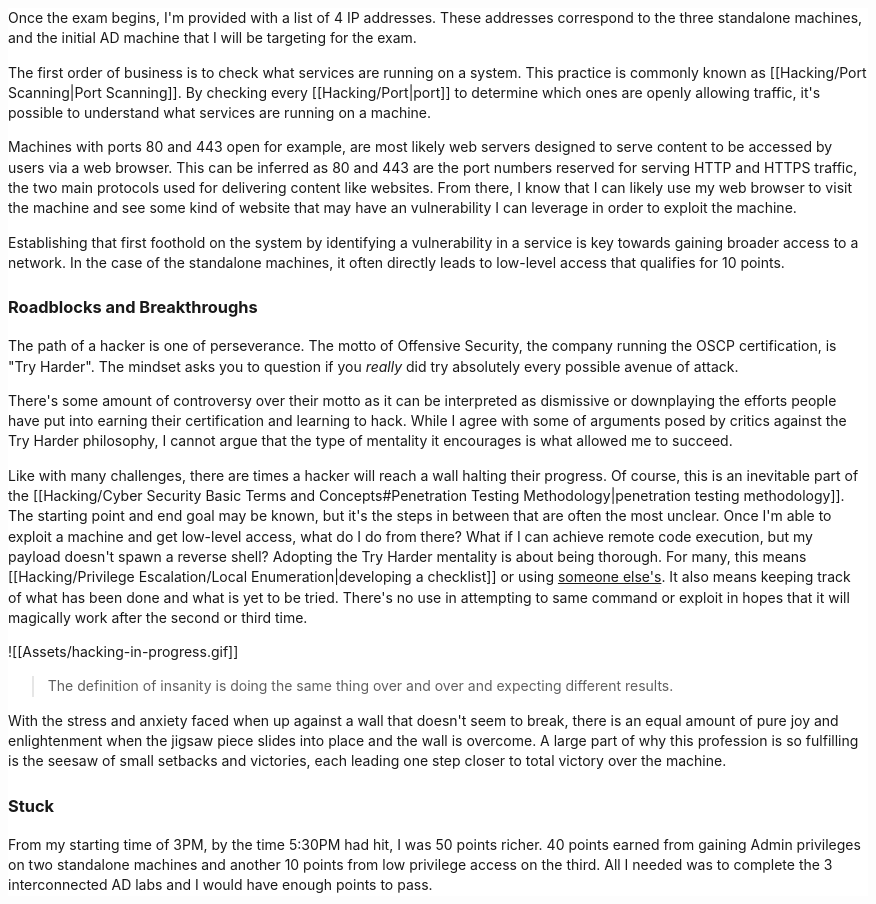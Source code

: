 Once the exam begins, I'm provided with a list of 4 IP addresses. These addresses correspond to the three standalone machines, and the initial AD machine that I will be targeting for the exam.

The first order of business is to check what services are running on a system. This practice is commonly known as [[Hacking/Port Scanning|Port Scanning]]. By checking every [[Hacking/Port|port]] to determine which ones are openly allowing traffic, it's possible to understand what services are running on a machine.

Machines with ports 80 and 443 open for example, are most likely web servers designed to serve content to be accessed by users via a web browser. This can be inferred as 80 and 443 are the port numbers reserved for serving HTTP and HTTPS traffic, the two main protocols used for delivering content like websites. From there, I know that I can likely use my web browser to visit the machine and see some kind of website that may have an vulnerability I can leverage in order to exploit the machine.

Establishing that first foothold on the system by identifying a vulnerability in a service is key towards gaining broader access to a network. In the case of the standalone machines, it often directly leads to low-level access that qualifies for 10 points.

### Roadblocks and Breakthroughs

The path of a hacker is one of perseverance. The motto of Offensive Security, the company running the OSCP certification, is "Try Harder". The mindset asks you to question if you *really* did try absolutely every possible avenue of attack.

There's some amount of controversy over their motto as it can be interpreted as dismissive or downplaying the efforts people have put into earning their certification and learning to hack. While I agree with some of arguments posed by critics against the Try Harder philosophy, I cannot argue that the type of mentality it encourages is what allowed me to succeed.

Like with many challenges, there are times a hacker will reach a wall halting their progress. Of course, this is an inevitable part of the [[Hacking/Cyber Security Basic Terms and Concepts#Penetration Testing Methodology|penetration testing methodology]]. The starting point and end goal may be known, but it's the steps in between that are often the most unclear. Once I'm able to exploit a machine and get low-level access, what do I do from there? What if I can achieve remote code execution, but my payload doesn't spawn a reverse shell? Adopting the Try Harder mentality is about being thorough. For many, this means [[Hacking/Privilege Escalation/Local Enumeration|developing a checklist]] or using [someone else's](https://book.hacktricks.xyz/). It also means keeping track of what has been done and what is yet to be tried. There's no use in attempting to same command or exploit in hopes that it will magically work after the second or third time.

![[Assets/hacking-in-progress.gif]]
> The definition of insanity is doing the same thing over and over and expecting different results.

With the stress and anxiety faced when up against a wall that doesn't seem to break, there is an equal amount of pure joy and enlightenment when the jigsaw piece slides into place and the wall is overcome. A large part of why this profession is so fulfilling is the seesaw of small setbacks and victories, each leading one step closer to total victory over the machine.

### Stuck

From my starting time of 3PM, by the time 5:30PM had hit, I was 50 points richer. 40 points earned from gaining Admin privileges on two standalone machines and another 10 points from low privilege access on the third. All I needed was to complete the 3 interconnected AD labs and I would have enough points to pass. 

